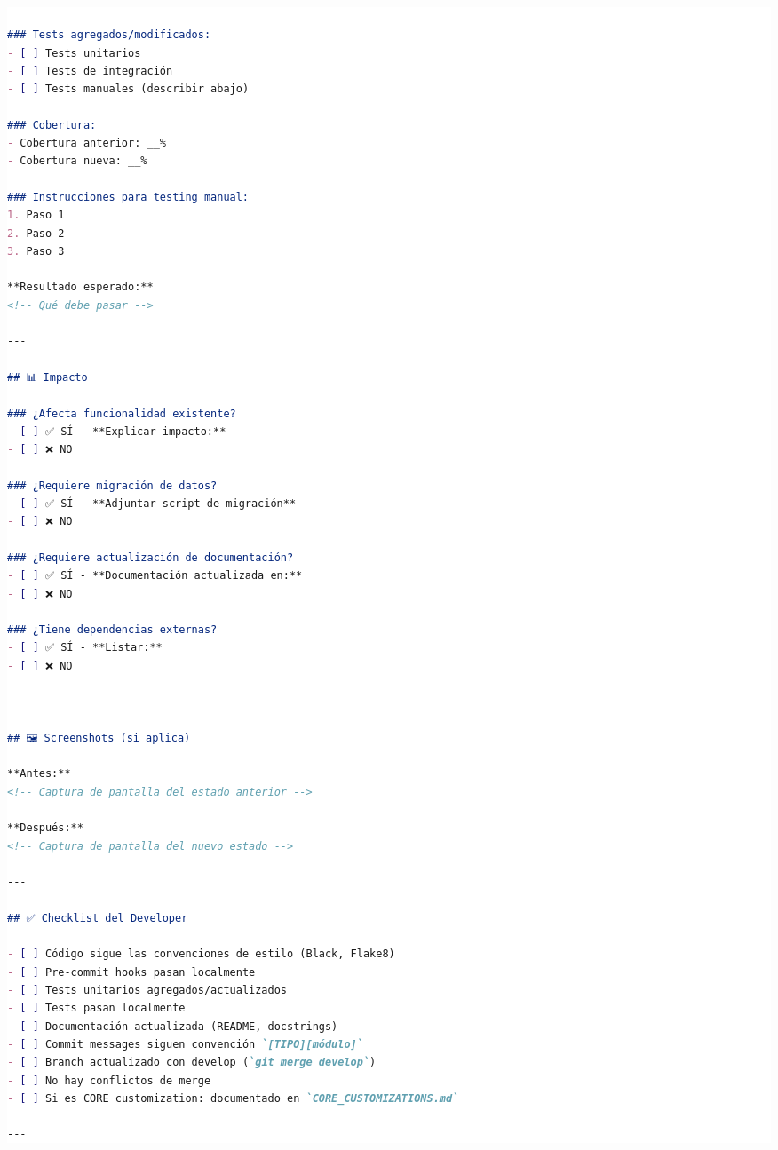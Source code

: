 ```markdown

### Tests agregados/modificados:
- [ ] Tests unitarios
- [ ] Tests de integración
- [ ] Tests manuales (describir abajo)

### Cobertura:
- Cobertura anterior: __%
- Cobertura nueva: __%

### Instrucciones para testing manual:
1. Paso 1
2. Paso 2
3. Paso 3

**Resultado esperado:**
<!-- Qué debe pasar -->

---

## 📊 Impacto

### ¿Afecta funcionalidad existente?
- [ ] ✅ SÍ - **Explicar impacto:**
- [ ] ❌ NO

### ¿Requiere migración de datos?
- [ ] ✅ SÍ - **Adjuntar script de migración**
- [ ] ❌ NO

### ¿Requiere actualización de documentación?
- [ ] ✅ SÍ - **Documentación actualizada en:**
- [ ] ❌ NO

### ¿Tiene dependencias externas?
- [ ] ✅ SÍ - **Listar:**
- [ ] ❌ NO

---

## 🖼️ Screenshots (si aplica)

**Antes:**
<!-- Captura de pantalla del estado anterior -->

**Después:**
<!-- Captura de pantalla del nuevo estado -->

---

## ✅ Checklist del Developer

- [ ] Código sigue las convenciones de estilo (Black, Flake8)
- [ ] Pre-commit hooks pasan localmente
- [ ] Tests unitarios agregados/actualizados
- [ ] Tests pasan localmente
- [ ] Documentación actualizada (README, docstrings)
- [ ] Commit messages siguen convención `[TIPO][módulo]`
- [ ] Branch actualizado con develop (`git merge develop`)
- [ ] No hay conflictos de merge
- [ ] Si es CORE customization: documentado en `CORE_CUSTOMIZATIONS.md`

---
```